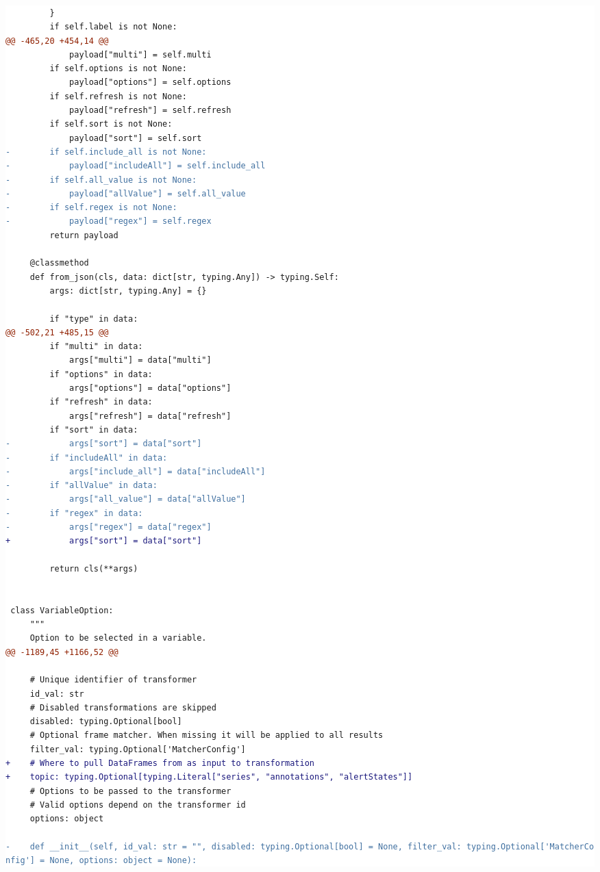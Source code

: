 ```diff
         }
         if self.label is not None:
@@ -465,20 +454,14 @@
             payload["multi"] = self.multi
         if self.options is not None:
             payload["options"] = self.options
         if self.refresh is not None:
             payload["refresh"] = self.refresh
         if self.sort is not None:
             payload["sort"] = self.sort
-        if self.include_all is not None:
-            payload["includeAll"] = self.include_all
-        if self.all_value is not None:
-            payload["allValue"] = self.all_value
-        if self.regex is not None:
-            payload["regex"] = self.regex
         return payload
 
     @classmethod
     def from_json(cls, data: dict[str, typing.Any]) -> typing.Self:
         args: dict[str, typing.Any] = {}
         
         if "type" in data:
@@ -502,21 +485,15 @@
         if "multi" in data:
             args["multi"] = data["multi"]
         if "options" in data:
             args["options"] = data["options"]
         if "refresh" in data:
             args["refresh"] = data["refresh"]
         if "sort" in data:
-            args["sort"] = data["sort"]
-        if "includeAll" in data:
-            args["include_all"] = data["includeAll"]
-        if "allValue" in data:
-            args["all_value"] = data["allValue"]
-        if "regex" in data:
-            args["regex"] = data["regex"]        
+            args["sort"] = data["sort"]        
 
         return cls(**args)
 
 
 class VariableOption:
     """
     Option to be selected in a variable.
@@ -1189,45 +1166,52 @@
 
     # Unique identifier of transformer
     id_val: str
     # Disabled transformations are skipped
     disabled: typing.Optional[bool]
     # Optional frame matcher. When missing it will be applied to all results
     filter_val: typing.Optional['MatcherConfig']
+    # Where to pull DataFrames from as input to transformation
+    topic: typing.Optional[typing.Literal["series", "annotations", "alertStates"]]
     # Options to be passed to the transformer
     # Valid options depend on the transformer id
     options: object
 
-    def __init__(self, id_val: str = "", disabled: typing.Optional[bool] = None, filter_val: typing.Optional['MatcherConfig'] = None, options: object = None):
```